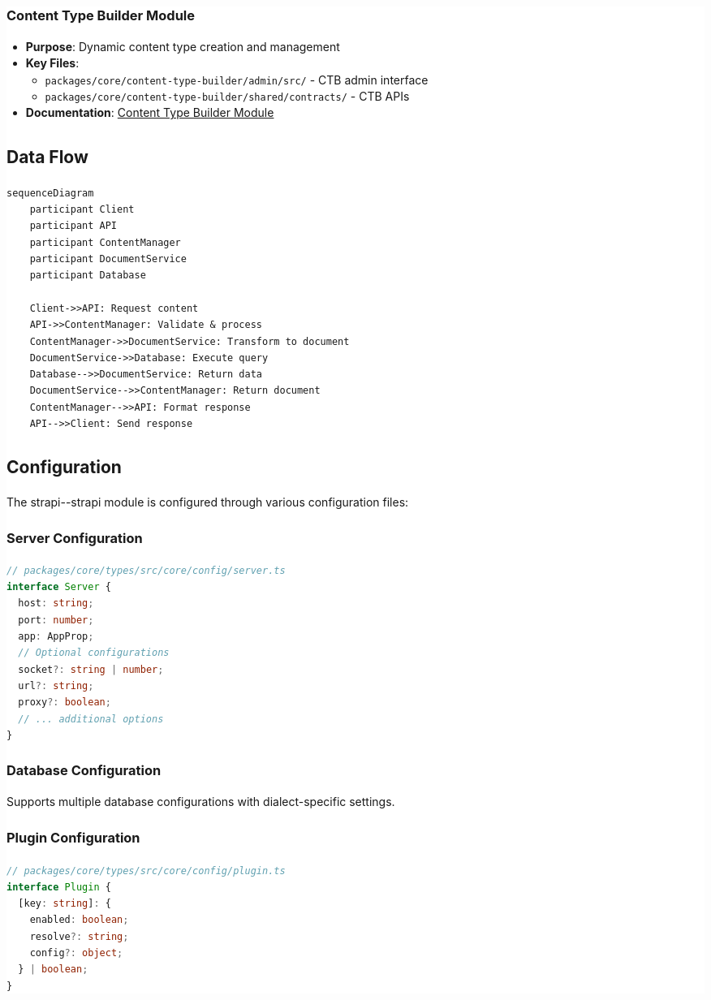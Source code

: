 ### Content Type Builder Module
- **Purpose**: Dynamic content type creation and management
- **Key Files**:
  - `packages/core/content-type-builder/admin/src/` - CTB admin interface
  - `packages/core/content-type-builder/shared/contracts/` - CTB APIs
- **Documentation**: [Content Type Builder Module](content-type-builder.md)

## Data Flow

```mermaid
sequenceDiagram
    participant Client
    participant API
    participant ContentManager
    participant DocumentService
    participant Database
    
    Client->>API: Request content
    API->>ContentManager: Validate & process
    ContentManager->>DocumentService: Transform to document
    DocumentService->>Database: Execute query
    Database-->>DocumentService: Return data
    DocumentService-->>ContentManager: Return document
    ContentManager-->>API: Format response
    API-->>Client: Send response
```

## Configuration

The strapi--strapi module is configured through various configuration files:

### Server Configuration
```typescript
// packages/core/types/src/core/config/server.ts
interface Server {
  host: string;
  port: number;
  app: AppProp;
  // Optional configurations
  socket?: string | number;
  url?: string;
  proxy?: boolean;
  // ... additional options
}
```

### Database Configuration
Supports multiple database configurations with dialect-specific settings.

### Plugin Configuration
```typescript
// packages/core/types/src/core/config/plugin.ts
interface Plugin {
  [key: string]: {
    enabled: boolean;
    resolve?: string;
    config?: object;
  } | boolean;
}
```
